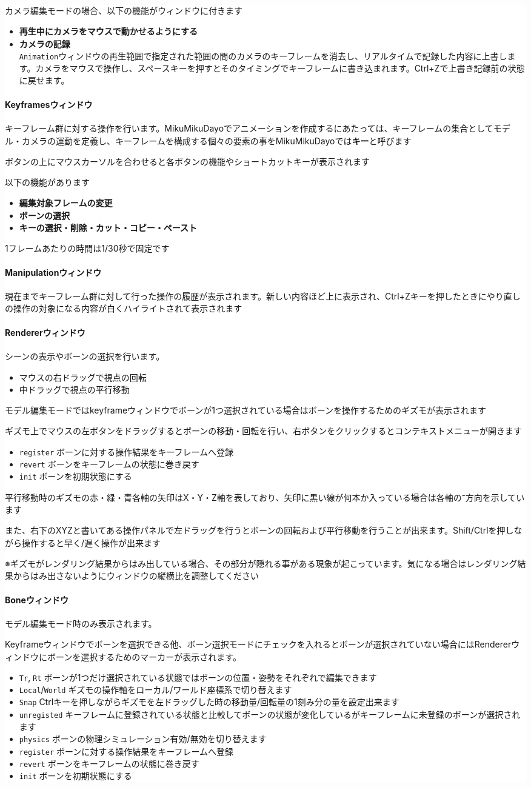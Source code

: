 カメラ編集モードの場合、以下の機能がウィンドウに付きます
- **再生中にカメラをマウスで動かせるようにする**
- **カメラの記録**<br>`Animation`ウィンドウの再生範囲で指定された範囲の間のカメラのキーフレームを消去し、リアルタイムで記録した内容に上書します。カメラをマウスで操作し、スペースキーを押すとそのタイミングでキーフレームに書き込まれます。Ctrl+Zで上書き記録前の状態に戻せます。<br>

#### Keyframesウィンドウ

キーフレーム群に対する操作を行います。MikuMikuDayoでアニメーションを作成するにあたっては、キーフレームの集合としてモデル・カメラの運動を定義し、キーフレームを構成する個々の要素の事をMikuMikuDayoでは**キー**と呼びます

ボタンの上にマウスカーソルを合わせると各ボタンの機能やショートカットキーが表示されます

以下の機能があります

- **編集対象フレームの変更**
- **ボーンの選択**
- **キーの選択・削除・カット・コピー・ペースト**

1フレームあたりの時間は1/30秒で固定です

#### Manipulationウィンドウ
現在までキーフレーム群に対して行った操作の履歴が表示されます。新しい内容ほど上に表示され、Ctrl+Zキーを押したときにやり直しの操作の対象になる内容が白くハイライトされて表示されます

#### Rendererウィンドウ

シーンの表示やボーンの選択を行います。
- マウスの右ドラッグで視点の回転
- 中ドラッグで視点の平行移動

モデル編集モードではkeyframeウィンドウでボーンが1つ選択されている場合はボーンを操作するためのギズモが表示されます

ギズモ上でマウスの左ボタンをドラッグするとボーンの移動・回転を行い、右ボタンをクリックするとコンテキストメニューが開きます

- `register` ボーンに対する操作結果をキーフレームへ登録
- `revert` ボーンをキーフレームの状態に巻き戻す
- `init` ボーンを初期状態にする

平行移動時のギズモの赤・緑・青各軸の矢印はX・Y・Z軸を表しており、矢印に黒い線が何本か入っている場合は各軸の⁻方向を示しています

また、右下のXYZと書いてある操作パネルで左ドラッグを行うとボーンの回転および平行移動を行うことが出来ます。Shift/Ctrlを押しながら操作すると早く/遅く操作が出来ます

※ギズモがレンダリング結果からはみ出している場合、その部分が隠れる事がある現象が起こっています。気になる場合はレンダリング結果からはみ出さないようにウィンドウの縦横比を調整してください


#### Boneウィンドウ
モデル編集モード時のみ表示されます。

Keyframeウィンドウでボーンを選択できる他、ボーン選択モードにチェックを入れるとボーンが選択されていない場合にはRendererウィンドウにボーンを選択するためのマーカーが表示されます。

- `Tr`, `Rt` ボーンが1つだけ選択されている状態ではボーンの位置・姿勢をそれぞれで編集できます
- `Local`/`World` ギズモの操作軸をローカル/ワールド座標系で切り替えます
- `Snap` Ctrlキーを押しながらギズモを左ドラッグした時の移動量/回転量の1刻み分の量を設定出来ます
- `unregisted` キーフレームに登録されている状態と比較してボーンの状態が変化しているがキーフレームに未登録のボーンが選択されます
- `physics` ボーンの物理シミュレーション有効/無効を切り替えます
- `register` ボーンに対する操作結果をキーフレームへ登録
- `revert` ボーンをキーフレームの状態に巻き戻す
- `init` ボーンを初期状態にする
